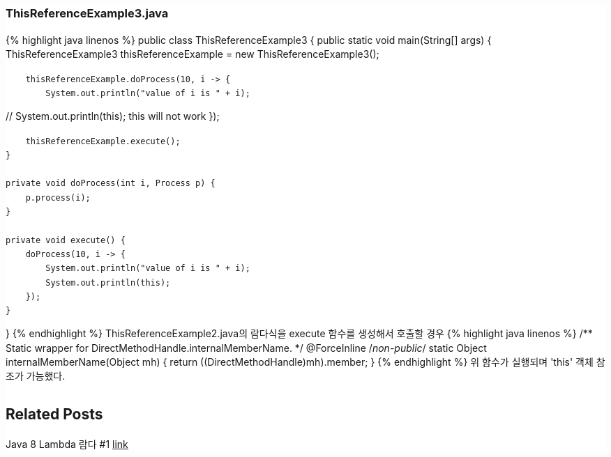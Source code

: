 ### ThisReferenceExample3.java
{% highlight java linenos %}
public class ThisReferenceExample3 {
	public static void main(String[] args) {
		ThisReferenceExample3 thisReferenceExample = new ThisReferenceExample3();

		thisReferenceExample.doProcess(10, i -> {
			System.out.println("value of i is " + i);
//			System.out.println(this); this will not work
		});
		
		thisReferenceExample.execute();
	}

	private void doProcess(int i, Process p) {
		p.process(i);
	}
	
	private void execute() {
		doProcess(10, i -> {
			System.out.println("value of i is " + i);
			System.out.println(this);
		});
	}
}
{% endhighlight %}
ThisReferenceExample2.java의 람다식을 execute 함수를 생성해서 호출할 경우
{% highlight java linenos %}
/** Static wrapper for DirectMethodHandle.internalMemberName. */
    @ForceInline
    /*non-public*/ static Object internalMemberName(Object mh) {
        return ((DirectMethodHandle)mh).member;
    }
{% endhighlight %}
위 함수가 실행되며 'this' 객체 참조가 가능했다.  

## Related Posts
Java 8 Lambda 람다 #1 [link](https://moregorenine.github.io/java/lambda-1/ "Java 8 Lambda 람다 #1")